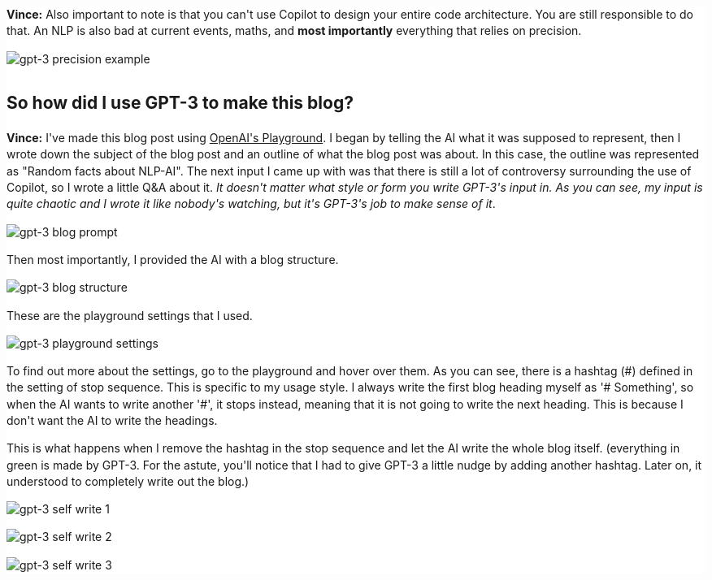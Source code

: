 **Vince:**
Also important to note is that you can't use Copilot to design your entire code architecture.
You are still responsible to do that. An NLP is also bad at current events, maths,
and **most importantly** everything that relies on precision.

![gpt-3 precision example](/articles/what-benefits-can-natural-language-ai-offer-developers/gpt-3-precision-example.png)

## So how did I use GPT-3 to make this blog?

**Vince:**
I've made this blog post using [OpenAI's Playground](https://beta.openai.com/playground). I began by telling the AI
what it was supposed to represent, then I wrote down the subject of the blog post and an outline of what the blog post
was about. In this case, the outline was represented as "Random facts about NLP-AI". The next input I came up with was
that there is still a lot of controversy surrounding the use of Copilot, so I wrote a little Q&A about it. _It doesn't
matter what style or form you write GPT-3's input in. As you can see, my input is quite chaotic and I wrote it like
nobody's watching, but it's GPT-3's job to make sense of it_.

![gpt-3 blog prompt](/articles/what-benefits-can-natural-language-ai-offer-developers/gpt-3-blog-prompt.png)

Then most importantly, I provided the AI with a blog structure.

![gpt-3 blog structure](/articles/what-benefits-can-natural-language-ai-offer-developers/gpt-3-blog-structure.png)

These are the playground settings that I used.

![gpt-3 playground settings](/articles/what-benefits-can-natural-language-ai-offer-developers/gpt-3-playground-settings.png)

To find out more about the settings, go to the playground and hover over them. As you can see, there is a hashtag (#)
defined in the setting of stop sequence. This is specific to my usage style. I always write the first blog heading
myself as '# Something', so when the AI wants to write another '#', it stops instead, meaning that it is not going to
write the next heading. This is because I don't want the AI to write the headings.

This is what happens when I remove the hashtag in the stop sequence and let the AI write the whole blog itself.
(everything in green is made by GPT-3. For the astute, you'll notice that I had to give GPT-3 a little nudge by adding
another hashtag. Later on, it understood to completely write out the blog.)

![gpt-3 self write 1](/articles/what-benefits-can-natural-language-ai-offer-developers/gpt-3-self-write-1.png)

![gpt-3 self write 2](/articles/what-benefits-can-natural-language-ai-offer-developers/gpt-3-self-write-2.png)

![gpt-3 self write 3](/articles/what-benefits-can-natural-language-ai-offer-developers/gpt-3-self-write-3.png)
